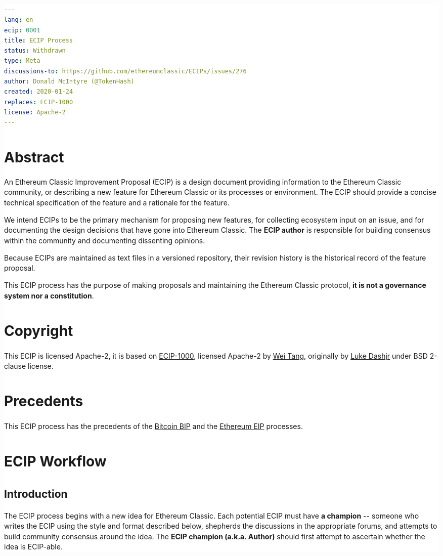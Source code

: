 ```yaml
---
lang: en
ecip: 0001
title: ECIP Process
status: Withdrawn
type: Meta
discussions-to: https://github.com/ethereumclassic/ECIPs/issues/276
author: Donald McIntyre (@TokenHash)
created: 2020-01-24
replaces: ECIP-1000
license: Apache-2
---
```


# Abstract

An Ethereum Classic Improvement Proposal (ECIP) is a design document providing information to the Ethereum Classic community, or describing a new feature for Ethereum Classic or its processes or environment. The ECIP should provide a concise technical specification of the feature and a rationale for the feature.

We intend ECIPs to be the primary mechanism for proposing new features, for collecting ecosystem input on an issue, and for documenting the design decisions that have gone into Ethereum Classic. The **ECIP author** is responsible for building consensus within the community and documenting dissenting opinions.

Because ECIPs are maintained as text files in a versioned repository, their revision history is the historical record of the feature proposal.

This ECIP process has the purpose of making proposals and maintaining the Ethereum Classic protocol, **it is not a governance system nor a constitution**.

# Copyright

This ECIP is licensed Apache-2, it is based on [ECIP-1000](https://github.com/ethereumclassic/ECIPs/blob/master/_specs/ecip-1000.md), licensed Apache-2 by [Wei Tang](https://github.com/sorpaas), originally by [Luke Dashjr](https://github.com/luke-jr) under BSD 2-clause license.

# Precedents

This ECIP process has the precedents of the [Bitcoin BIP](https://github.com/bitcoin/bips/blob/master/bip-0002.mediawiki) and the [Ethereum EIP](https://github.com/ethereum/EIPs) processes.

# ECIP Workflow

## Introduction

The ECIP process begins with a new idea for Ethereum Classic. Each potential ECIP must have **a champion** -- someone who writes the ECIP using the style and format described below, shepherds the discussions in the appropriate forums, and attempts to build community consensus around the idea. The **ECIP champion (a.k.a. Author)** should first attempt to ascertain whether the idea is ECIP-able.
